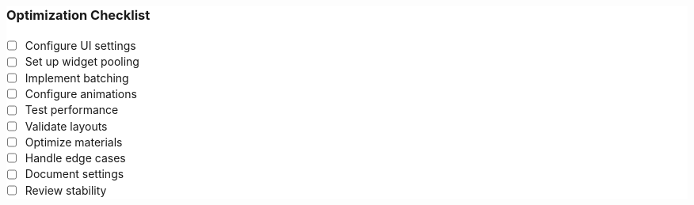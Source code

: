### Optimization Checklist

- [ ] Configure UI settings
- [ ] Set up widget pooling
- [ ] Implement batching
- [ ] Configure animations
- [ ] Test performance
- [ ] Validate layouts
- [ ] Optimize materials
- [ ] Handle edge cases
- [ ] Document settings
- [ ] Review stability 